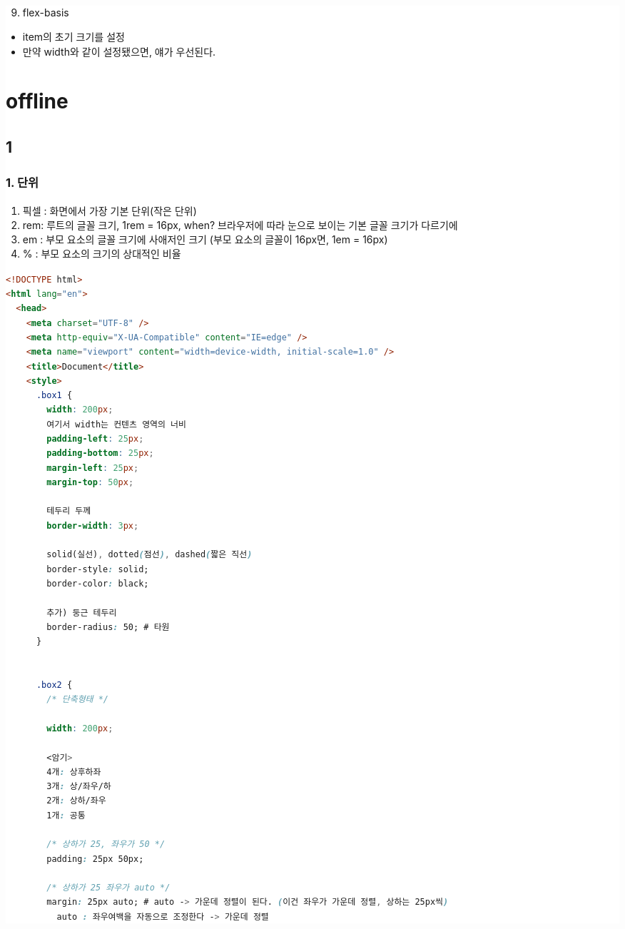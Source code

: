 9. flex-basis

- item의 초기 크기를 설정
- 만약 width와 같이 설정됐으면, 얘가 우선된다.

# offline

## 1

### 1. 단위

1. 픽셀 : 화면에서 가장 기본 단위(작은 단위)
2. rem: 루트의 글꼴 크기, 1rem = 16px, when? 브라우저에 따라 눈으로 보이는 기본 글꼴 크기가 다르기에
3. em : 부모 요소의 글꼴 크기에 사애저인 크기 (부모 요소의 글꼴이 16px면, 1em = 16px)
4. % : 부모 요소의 크기의 상대적인 비율

```html
<!DOCTYPE html>
<html lang="en">
  <head>
    <meta charset="UTF-8" />
    <meta http-equiv="X-UA-Compatible" content="IE=edge" />
    <meta name="viewport" content="width=device-width, initial-scale=1.0" />
    <title>Document</title>
    <style>
      .box1 {
        width: 200px;
        여기서 width는 컨텐츠 영역의 너비
        padding-left: 25px;
        padding-bottom: 25px;
        margin-left: 25px;
        margin-top: 50px;

        테두리 두께
        border-width: 3px;

        solid(실선), dotted(점선), dashed(짧은 직선)
        border-style: solid;
        border-color: black;

        추가) 둥근 테두리
        border-radius: 50; # 타원
      }


      .box2 {
        /* 단축형태 */

        width: 200px;

        <암기>
        4개: 상후하좌
        3개: 상/좌우/하
        2개: 상하/좌우
        1개: 공통

        /* 상하가 25, 좌우가 50 */
        padding: 25px 50px;

        /* 상하가 25 좌우가 auto */
        margin: 25px auto; # auto -> 가운데 정렬이 된다. (이건 좌우가 가운데 정렬, 상하는 25px씩)
          auto : 좌우여백을 자동으로 조정한다 -> 가운데 정렬

```